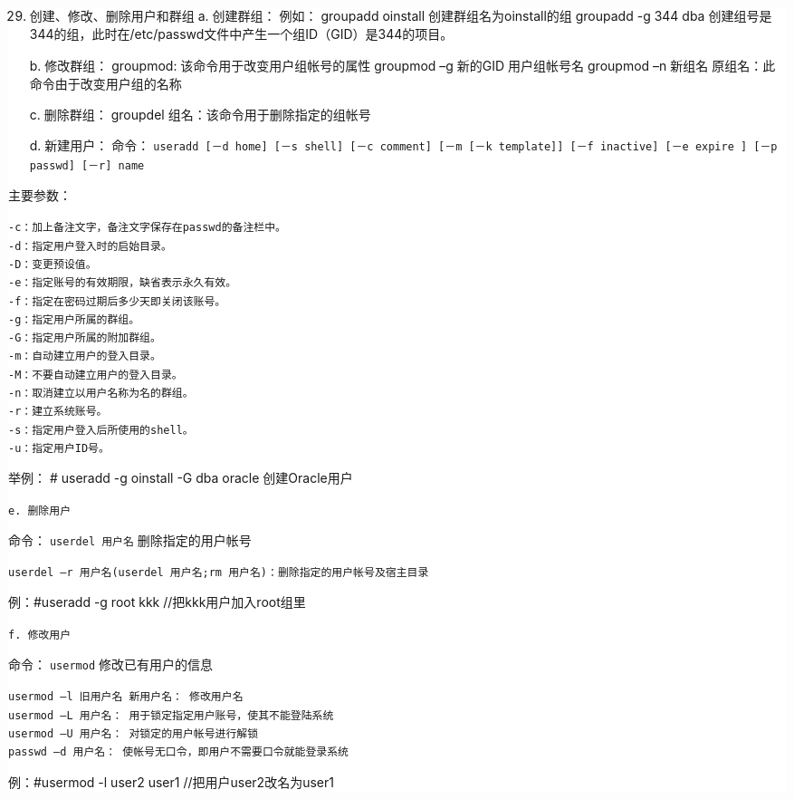 29. 创建、修改、删除用户和群组
    a. 创建群组：
例如： groupadd oinstall    创建群组名为oinstall的组
groupadd -g 344 dba 
创建组号是344的组，此时在/etc/passwd文件中产生一个组ID（GID）是344的项目。
    
    b. 修改群组：
groupmod: 该命令用于改变用户组帐号的属性
groupmod –g 新的GID 用户组帐号名
groupmod –n 新组名 原组名：此命令由于改变用户组的名称

    c. 删除群组：
groupdel 组名：该命令用于删除指定的组帐号

    d. 新建用户：
命令： `useradd [－d home] [－s shell] [－c comment] [－m [－k template]]
[－f inactive] [－e expire ] [－p passwd] [－r] name`

主要参数：
```
-c：加上备注文字，备注文字保存在passwd的备注栏中。　
-d：指定用户登入时的启始目录。
-D：变更预设值。
-e：指定账号的有效期限，缺省表示永久有效。
-f：指定在密码过期后多少天即关闭该账号。
-g：指定用户所属的群组。
-G：指定用户所属的附加群组。
-m：自动建立用户的登入目录。
-M：不要自动建立用户的登入目录。
-n：取消建立以用户名称为名的群组。
-r：建立系统账号。
-s：指定用户登入后所使用的shell。
-u：指定用户ID号。
```
举例： # useradd -g oinstall -G dba oracle  创建Oracle用户
   
    e. 删除用户
命令： `userdel 用户名`
删除指定的用户帐号
```
userdel –r 用户名(userdel 用户名;rm 用户名)：删除指定的用户帐号及宿主目录
```
例：#useradd -g root kkk //把kkk用户加入root组里

    f. 修改用户
命令： `usermod`
修改已有用户的信息

```
usermod –l 旧用户名 新用户名： 修改用户名
usermod –L 用户名： 用于锁定指定用户账号，使其不能登陆系统
usermod –U 用户名： 对锁定的用户帐号进行解锁
passwd –d 用户名： 使帐号无口令，即用户不需要口令就能登录系统
```

例：#usermod -l user2 user1 //把用户user2改名为user1
